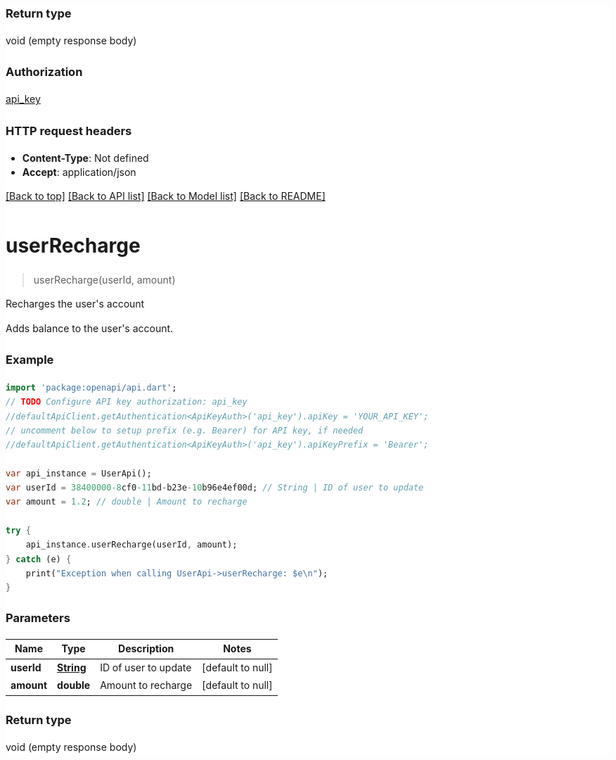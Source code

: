 ### Return type

void (empty response body)

### Authorization

[api_key](../README.md#api_key)

### HTTP request headers

 - **Content-Type**: Not defined
 - **Accept**: application/json

[[Back to top]](#) [[Back to API list]](../README.md#documentation-for-api-endpoints) [[Back to Model list]](../README.md#documentation-for-models) [[Back to README]](../README.md)

# **userRecharge**
> userRecharge(userId, amount)

Recharges the user's account

Adds balance to the user's account.

### Example 
```dart
import 'package:openapi/api.dart';
// TODO Configure API key authorization: api_key
//defaultApiClient.getAuthentication<ApiKeyAuth>('api_key').apiKey = 'YOUR_API_KEY';
// uncomment below to setup prefix (e.g. Bearer) for API key, if needed
//defaultApiClient.getAuthentication<ApiKeyAuth>('api_key').apiKeyPrefix = 'Bearer';

var api_instance = UserApi();
var userId = 38400000-8cf0-11bd-b23e-10b96e4ef00d; // String | ID of user to update
var amount = 1.2; // double | Amount to recharge

try { 
    api_instance.userRecharge(userId, amount);
} catch (e) {
    print("Exception when calling UserApi->userRecharge: $e\n");
}
```

### Parameters

Name | Type | Description  | Notes
------------- | ------------- | ------------- | -------------
 **userId** | [**String**](.md)| ID of user to update | [default to null]
 **amount** | **double**| Amount to recharge | [default to null]

### Return type

void (empty response body)
